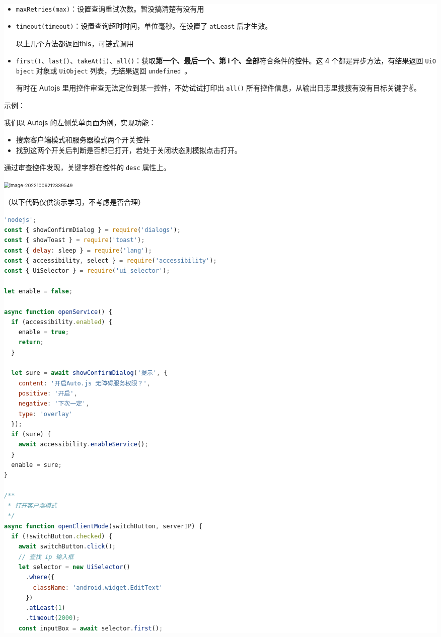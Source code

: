 - `maxRetries(max)`：设置查询重试次数。暂没搞清楚有没有用

- `timeout(timeout)`：设置查询超时时间，单位毫秒。在设置了 `atLeast` 后才生效。

  以上几个方法都返回this，可链式调用

- `first()`、`last()`、`takeAt(i)`、`all()`：获取**第一个、最后一个、第 i 个、全部**符合条件的控件。这 4 个都是异步方法，有结果返回 `UiObject` 对象或 `UiObject` 列表，无结果返回 `undefined `。

  有时在 Autojs 里用控件审查无法定位到某一控件，不妨试试打印出 `all()` 所有控件信息，从输出日志里搜搜有没有目标关键字✌。



示例：

我们以 Autojs 的左侧菜单页面为例，实现功能：

- 搜索客户端模式和服务器模式两个开关控件
- 找到这两个开关后判断是否都已打开，若处于关闭状态则模拟点击打开。

通过审查控件发现，关键字都在控件的 `desc` 属性上。

<img src="https://md-picture-1254350681.cos.ap-beijing.myqcloud.com/autojs12.png" alt="image-20221006212339549" style="zoom: 67%;" />



（以下代码仅供演示学习，不考虑是否合理）

```javascript
'nodejs';
const { showConfirmDialog } = require('dialogs');
const { showToast } = require('toast');
const { delay: sleep } = require('lang');
const { accessibility, select } = require('accessibility');
const { UiSelector } = require('ui_selector');

let enable = false;

async function openService() {
  if (accessibility.enabled) {
    enable = true;
    return;
  }

  let sure = await showConfirmDialog('提示', {
    content: '开启Auto.js 无障碍服务权限？',
    positive: '开启',
    negative: '下次一定',
    type: 'overlay'
  });
  if (sure) {
    await accessibility.enableService();
  }
  enable = sure;
}

/**
 * 打开客户端模式
 */
async function openClientMode(switchButton, serverIP) {
  if (!switchButton.checked) {
    await switchButton.click();
    // 查找 ip 输入框
    let selector = new UiSelector()
      .where({
        className: 'android.widget.EditText'
      })
      .atLeast(1)
      .timeout(2000);
    const inputBox = await selector.first();
```